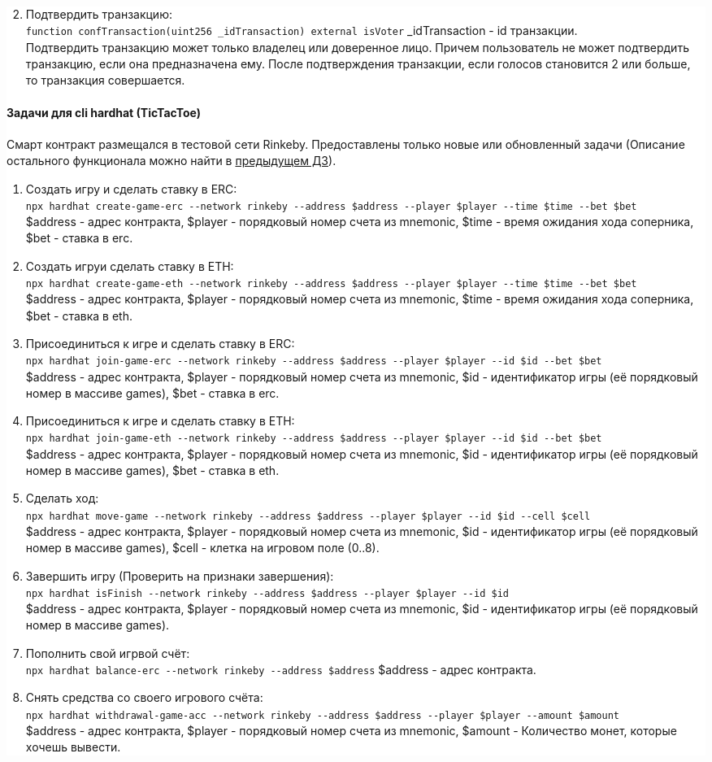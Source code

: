 2. Подтвердить транзакцию:  
`function confTransaction(uint256 _idTransaction) external isVoter`
_idTransaction - id транзакции.  
Подтвердить транзакцию может только владелец или доверенное лицо. Причем пользователь не может подтвердить транзакцию, если она предназначена ему. После подтверждения транзакции, если голосов становится 2 или больше, то транзакция совершается.  


#### Задачи для cli hardhat (TicTacToe)
Смарт контракт размещался в тестовой сети Rinkeby. Предоставлены только новые или обновленный задачи (Описание остального функционала можно найти в [предыдущем ДЗ](https://github.com/PushinSt/TicTacToe-hardhat-ilink)). 
1. Создать игру и сделать ставку в ERC:  
`npx hardhat create-game-erc --network rinkeby --address $address --player $player --time $time --bet $bet`  
$address - адрес контракта, $player - порядковый номер счета из mnemonic, $time - время ожидания хода соперника, $bet - ставка в erc. 

2. Создать игруи сделать ставку в ETH:  
`npx hardhat create-game-eth --network rinkeby --address $address --player $player --time $time --bet $bet`  
$address - адрес контракта, $player - порядковый номер счета из mnemonic, $time - время ожидания хода соперника, $bet - ставка в eth. 

3. Присоединиться к игре и сделать ставку в ERC:  
`npx hardhat join-game-erc --network rinkeby --address $address --player $player --id $id --bet $bet`  
$address - адрес контракта, $player - порядковый номер счета из mnemonic, $id - идентификатор игры (её порядковый номер в массиве games), $bet - ставка в erc.  

4. Присоединиться к игре и сделать ставку в ETH:  
`npx hardhat join-game-eth --network rinkeby --address $address --player $player --id $id --bet $bet`  
$address - адрес контракта, $player - порядковый номер счета из mnemonic, $id - идентификатор игры (её порядковый номер в массиве games), $bet - ставка в eth.  

5. Сделать ход:  
`npx hardhat move-game --network rinkeby --address $address --player $player --id $id --cell $cell`  
$address - адрес контракта, $player - порядковый номер счета из mnemonic, $id - идентификатор игры (её порядковый номер в массиве games), $cell - клетка на игровом поле (0..8).  

6. Завершить игру (Проверить на признаки завершения):  
`npx hardhat isFinish --network rinkeby --address $address --player $player --id $id`  
$address - адрес контракта, $player - порядковый номер счета из mnemonic, $id - идентификатор игры (её порядковый номер в массиве games).  

7. Пополнить свой игрвой счёт:  
`npx hardhat balance-erc --network rinkeby --address $address`
$address - адрес контракта.  

8. Снять средства со своего игрового счёта:  
`npx hardhat withdrawal-game-acc --network rinkeby --address $address --player $player --amount $amount`  
$address - адрес контракта, $player - порядковый номер счета из mnemonic, $amount - Количество монет, которые хочешь вывести.  
